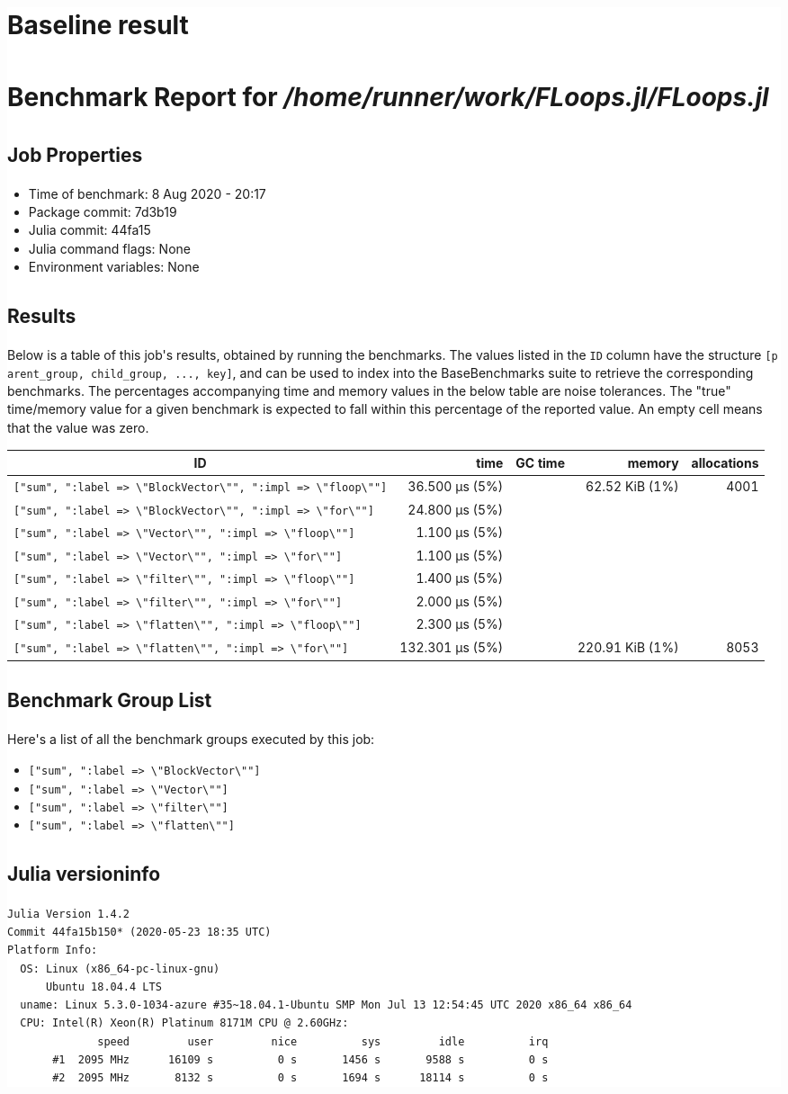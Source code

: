 # Baseline result
# Benchmark Report for */home/runner/work/FLoops.jl/FLoops.jl*

## Job Properties
* Time of benchmark: 8 Aug 2020 - 20:17
* Package commit: 7d3b19
* Julia commit: 44fa15
* Julia command flags: None
* Environment variables: None

## Results
Below is a table of this job's results, obtained by running the benchmarks.
The values listed in the `ID` column have the structure `[parent_group, child_group, ..., key]`, and can be used to
index into the BaseBenchmarks suite to retrieve the corresponding benchmarks.
The percentages accompanying time and memory values in the below table are noise tolerances. The "true"
time/memory value for a given benchmark is expected to fall within this percentage of the reported value.
An empty cell means that the value was zero.

| ID                                                           | time            | GC time | memory          | allocations |
|--------------------------------------------------------------|----------------:|--------:|----------------:|------------:|
| `["sum", ":label => \"BlockVector\"", ":impl => \"floop\""]` |  36.500 μs (5%) |         |  62.52 KiB (1%) |        4001 |
| `["sum", ":label => \"BlockVector\"", ":impl => \"for\""]`   |  24.800 μs (5%) |         |                 |             |
| `["sum", ":label => \"Vector\"", ":impl => \"floop\""]`      |   1.100 μs (5%) |         |                 |             |
| `["sum", ":label => \"Vector\"", ":impl => \"for\""]`        |   1.100 μs (5%) |         |                 |             |
| `["sum", ":label => \"filter\"", ":impl => \"floop\""]`      |   1.400 μs (5%) |         |                 |             |
| `["sum", ":label => \"filter\"", ":impl => \"for\""]`        |   2.000 μs (5%) |         |                 |             |
| `["sum", ":label => \"flatten\"", ":impl => \"floop\""]`     |   2.300 μs (5%) |         |                 |             |
| `["sum", ":label => \"flatten\"", ":impl => \"for\""]`       | 132.301 μs (5%) |         | 220.91 KiB (1%) |        8053 |

## Benchmark Group List
Here's a list of all the benchmark groups executed by this job:

- `["sum", ":label => \"BlockVector\""]`
- `["sum", ":label => \"Vector\""]`
- `["sum", ":label => \"filter\""]`
- `["sum", ":label => \"flatten\""]`

## Julia versioninfo
```
Julia Version 1.4.2
Commit 44fa15b150* (2020-05-23 18:35 UTC)
Platform Info:
  OS: Linux (x86_64-pc-linux-gnu)
      Ubuntu 18.04.4 LTS
  uname: Linux 5.3.0-1034-azure #35~18.04.1-Ubuntu SMP Mon Jul 13 12:54:45 UTC 2020 x86_64 x86_64
  CPU: Intel(R) Xeon(R) Platinum 8171M CPU @ 2.60GHz: 
              speed         user         nice          sys         idle          irq
       #1  2095 MHz      16109 s          0 s       1456 s       9588 s          0 s
       #2  2095 MHz       8132 s          0 s       1694 s      18114 s          0 s
```